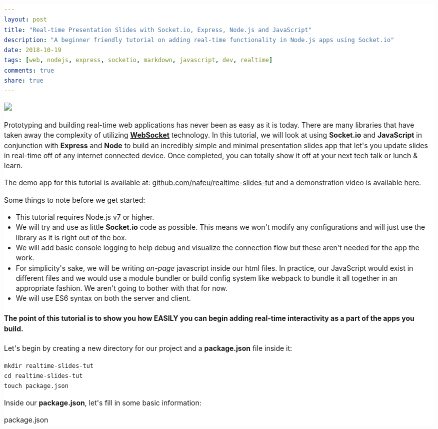 ```yaml
---
layout: post
title: "Real-time Presentation Slides with Socket.io, Express, Node.js and JavaScript"
description: "A beginner friendly tutorial on adding real-time functionality in Node.js apps using Socket.io"
date: 2018-10-19
tags: [web, nodejs, express, socketio, markdown, javascript, dev, realtime]
comments: true
share: true
---
```


<img src="http://nafeu.com/images/realtime-slides-tut-sca-1.gif" style="width: 480px; max-width: 100%;">

Prototyping and building real-time web applications has never been as easy as it is today. There are many libraries that have taken away the complexity of utilizing **[WebSocket](https://developer.mozilla.org/en-US/docs/Web/API/WebSockets_API)** technology. In this tutorial, we will look at using **Socket.io** and **JavaScript** in conjunction with **Express** and **Node** to build an incredibly simple and minimal presentation slides app that let's you update slides in real-time off of any internet connected device. Once completed, you can totally show it off at your next tech talk or lunch & learn.

The demo app for this tutorial is available at: [github.com/nafeu/realtime-slides-tut](https://github.com/nafeu/realtime-slides-tut) and a demonstration video is available [here](https://youtu.be/WmE6dkRFY4Y).

Some things to note before we get started:

- This tutorial requires Node.js v7 or higher.
- We will try and use as little **Socket.io** code as possible. This means we won't modify any configurations and will just use the library as it is right out of the box.
- We will add basic console logging to help debug and visualize the connection flow but these aren't needed for the app the work.
- For simplicity's sake, we will be writing _on-page_ javascript inside our html files. In practice, our JavaScript would exist in different files and we would use a module bundler or build config system like webpack to bundle it all together in an appropriate fashion. We aren't going to bother with that for now.
- We will use ES6 syntax on both the server and client.

#### The point of this tutorial is to show you how **EASILY** you can begin adding real-time interactivity as a part of the apps you build.

Let's begin by creating a new directory for our project and a **package.json** file inside it:

```
mkdir realtime-slides-tut
cd realtime-slides-tut
touch package.json
```

Inside our **package.json**, let's fill in some basic information:

<div class="file-path">package.json</div>

